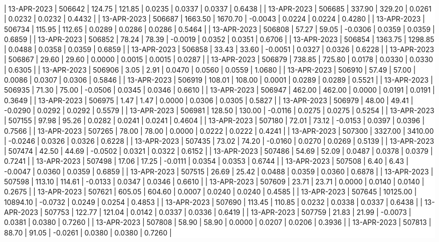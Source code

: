 | 13-APR-2023 | 506642 | 124.75 | 121.85 | 0.0235 | 0.0337 | 0.0337 | 0.6438 |
| 13-APR-2023 | 506685 | 337.90 | 329.20 | 0.0261 | 0.0232 | 0.0232 | 0.4432 |
| 13-APR-2023 | 506687 | 1663.50 | 1670.70 | -0.0043 | 0.0224 | 0.0224 | 0.4280 |
| 13-APR-2023 | 506734 | 115.95 | 112.65 | 0.0289 | 0.0286 | 0.0286 | 0.5464 |
| 13-APR-2023 | 506808 | 57.27 | 59.05 | -0.0306 | 0.0359 | 0.0359 | 0.6859 |
| 13-APR-2023 | 506852 | 78.24 | 78.39 | -0.0019 | 0.0352 | 0.0351 | 0.6706 |
| 13-APR-2023 | 506854 | 1363.75 | 1298.85 | 0.0488 | 0.0358 | 0.0359 | 0.6859 |
| 13-APR-2023 | 506858 | 33.43 | 33.60 | -0.0051 | 0.0327 | 0.0326 | 0.6228 |
| 13-APR-2023 | 506867 | 29.60 | 29.60 | 0.0000 | 0.0015 | 0.0015 | 0.0287 |
| 13-APR-2023 | 506879 | 738.85 | 725.80 | 0.0178 | 0.0330 | 0.0330 | 0.6305 |
| 13-APR-2023 | 506906 | 3.05 | 2.91 | 0.0470 | 0.0560 | 0.0559 | 1.0680 |
| 13-APR-2023 | 506910 | 57.49 | 57.00 | 0.0086 | 0.0307 | 0.0306 | 0.5846 |
| 13-APR-2023 | 506919 | 108.01 | 108.00 | 0.0001 | 0.0289 | 0.0289 | 0.5521 |
| 13-APR-2023 | 506935 | 71.30 | 75.00 | -0.0506 | 0.0345 | 0.0346 | 0.6610 |
| 13-APR-2023 | 506947 | 462.00 | 462.00 | 0.0000 | 0.0191 | 0.0191 | 0.3649 |
| 13-APR-2023 | 506975 | 1.47 | 1.47 | 0.0000 | 0.0306 | 0.0305 | 0.5827 |
| 13-APR-2023 | 506979 | 48.00 | 49.41 | -0.0290 | 0.0292 | 0.0292 | 0.5579 |
| 13-APR-2023 | 506981 | 128.50 | 130.00 | -0.0116 | 0.0275 | 0.0275 | 0.5254 |
| 13-APR-2023 | 507155 | 97.98 | 95.26 | 0.0282 | 0.0241 | 0.0241 | 0.4604 |
| 13-APR-2023 | 507180 | 72.01 | 73.12 | -0.0153 | 0.0397 | 0.0396 | 0.7566 |
| 13-APR-2023 | 507265 | 78.00 | 78.00 | 0.0000 | 0.0222 | 0.0222 | 0.4241 |
| 13-APR-2023 | 507300 | 3327.00 | 3410.00 | -0.0246 | 0.0326 | 0.0326 | 0.6228 |
| 13-APR-2023 | 507435 | 73.02 | 74.20 | -0.0160 | 0.0270 | 0.0269 | 0.5139 |
| 13-APR-2023 | 507474 | 42.50 | 44.69 | -0.0502 | 0.0321 | 0.0322 | 0.6152 |
| 13-APR-2023 | 507486 | 54.69 | 52.09 | 0.0487 | 0.0378 | 0.0379 | 0.7241 |
| 13-APR-2023 | 507498 | 17.06 | 17.25 | -0.0111 | 0.0354 | 0.0353 | 0.6744 |
| 13-APR-2023 | 507508 | 6.40 | 6.43 | -0.0047 | 0.0360 | 0.0359 | 0.6859 |
| 13-APR-2023 | 507515 | 26.69 | 25.42 | 0.0488 | 0.0359 | 0.0360 | 0.6878 |
| 13-APR-2023 | 507598 | 113.10 | 114.61 | -0.0133 | 0.0347 | 0.0346 | 0.6610 |
| 13-APR-2023 | 507609 | 23.71 | 23.71 | 0.0000 | 0.0140 | 0.0140 | 0.2675 |
| 13-APR-2023 | 507621 | 605.05 | 604.60 | 0.0007 | 0.0240 | 0.0240 | 0.4585 |
| 13-APR-2023 | 507645 | 10125.00 | 10894.10 | -0.0732 | 0.0249 | 0.0254 | 0.4853 |
| 13-APR-2023 | 507690 | 113.45 | 110.85 | 0.0232 | 0.0338 | 0.0337 | 0.6438 |
| 13-APR-2023 | 507753 | 122.77 | 121.04 | 0.0142 | 0.0337 | 0.0336 | 0.6419 |
| 13-APR-2023 | 507759 | 21.83 | 21.99 | -0.0073 | 0.0381 | 0.0380 | 0.7260 |
| 13-APR-2023 | 507808 | 58.90 | 58.90 | 0.0000 | 0.0207 | 0.0206 | 0.3936 |
| 13-APR-2023 | 507813 | 88.70 | 91.05 | -0.0261 | 0.0380 | 0.0380 | 0.7260 |